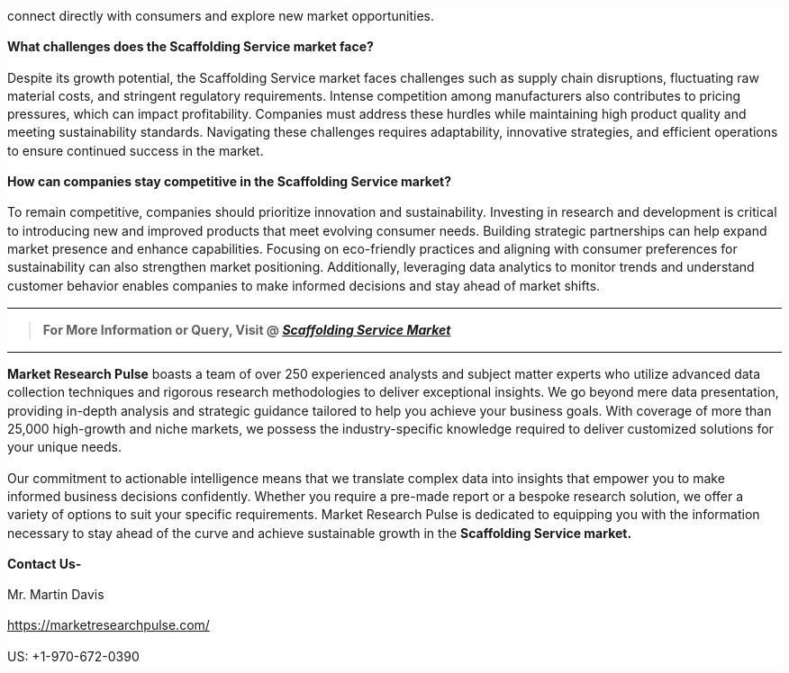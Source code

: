 connect directly with consumers and explore new market opportunities.</p><p><strong>What challenges does the Scaffolding Service market face?</strong></p><p>Despite its growth potential, the Scaffolding Service market faces challenges such as supply chain disruptions, fluctuating raw material costs, and stringent regulatory requirements. Intense competition among manufacturers also contributes to pricing pressures, which can impact profitability. Companies must address these hurdles while maintaining high product quality and meeting sustainability standards. Navigating these challenges requires adaptability, innovative strategies, and efficient operations to ensure continued success in the market.</p><p><strong>How can companies stay competitive in the Scaffolding Service market?</strong></p><p>To remain competitive, companies should prioritize innovation and sustainability. Investing in research and development is critical to introducing new and improved products that meet evolving consumer needs. Building strategic partnerships can help expand market presence and enhance capabilities. Focusing on eco-friendly practices and aligning with consumer preferences for sustainability can also strengthen market positioning. Additionally, leveraging data analytics to monitor trends and understand customer behavior enables companies to make informed decisions and stay ahead of market shifts.</p><hr /><blockquote><p><strong>For More Information or Query, Visit @&nbsp;<em><a href="https://marketresearchpulse.com/report/14139/scaffolding-service-market?utm_source=Linkedin&utm_medium=029">Scaffolding Service Market</a></em></strong></p></blockquote><hr /><p><strong>Market Research Pulse</strong> boasts a team of over 250 experienced analysts and subject matter experts who utilize advanced data collection techniques and rigorous research methodologies to deliver exceptional insights. We go beyond mere data presentation, providing in-depth analysis and strategic guidance tailored to help you achieve your business goals. With coverage of more than 25,000 high-growth and niche markets, we possess the industry-specific knowledge required to deliver customized solutions for your unique needs.</p><p>Our commitment to actionable intelligence means that we translate complex data into insights that empower you to make informed business decisions confidently. Whether you require a pre-made report or a bespoke research solution, we offer a variety of options to suit your specific requirements. Market Research Pulse is dedicated to equipping you with the information necessary to stay ahead of the curve and achieve sustainable growth in the <strong>Scaffolding Service market.</strong></p><p><strong>Contact Us-</strong></p><p>Mr. Martin Davis</p><p>https://marketresearchpulse.com/</p><p>US: +1-970-672-0390</p>
